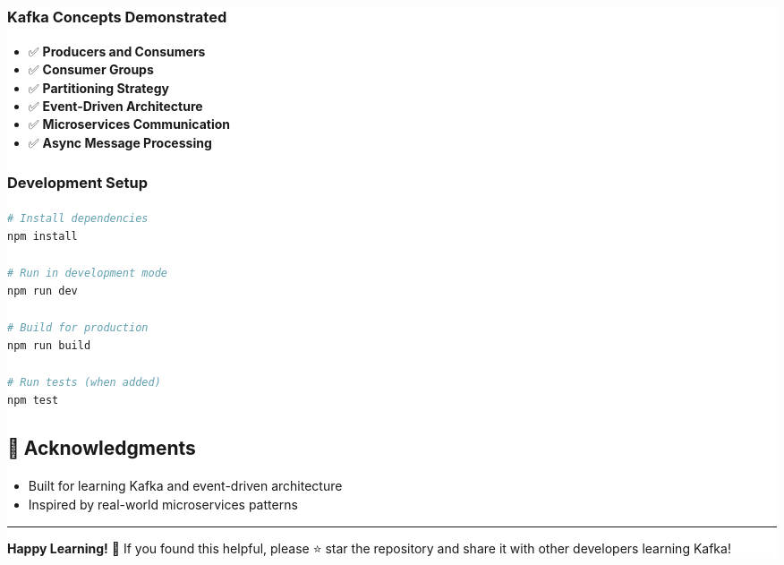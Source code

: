 ### Kafka Concepts Demonstrated
- ✅ **Producers and Consumers**
- ✅ **Consumer Groups**
- ✅ **Partitioning Strategy**
- ✅ **Event-Driven Architecture**
- ✅ **Microservices Communication**
- ✅ **Async Message Processing**



### Development Setup
```bash
# Install dependencies
npm install

# Run in development mode
npm run dev

# Build for production
npm run build

# Run tests (when added)
npm test
```


## 🙏 Acknowledgments

- Built for learning Kafka and event-driven architecture
- Inspired by real-world microservices patterns
---

**Happy Learning!** 🚀 If you found this helpful, please ⭐ star the repository and share it with other developers learning Kafka!